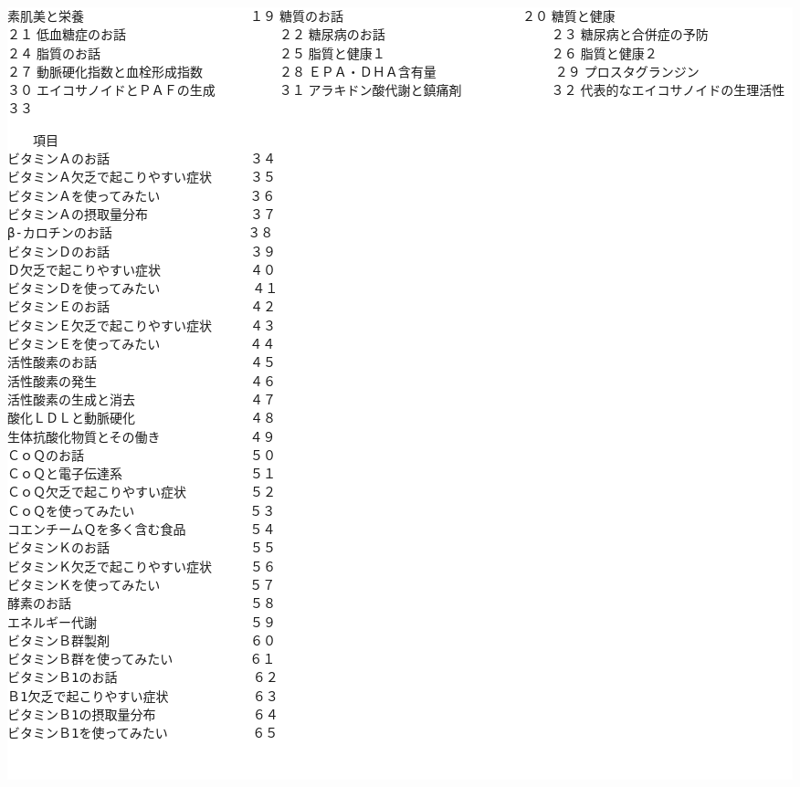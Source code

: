 素肌美と栄養　　　　　　　　　　　　　１９
糖質のお話　　　　　　　　　　　　　　２０
糖質と健康　　　　　　　　　　　　　　２１
低血糖症のお話　　　　　　　　　　　　２２
糖尿病のお話　　　　　　　　　　　　　２３
糖尿病と合併症の予防　　　　　　　　　２４
脂質のお話　　　　　　　　　　　　　　２５
脂質と健康１　　　　　　　　　　　　　２６
脂質と健康２　　　　　　　　　　　　　２７
動脈硬化指数と血栓形成指数　　　　　　２８
ＥＰＡ・ＤＨＡ含有量　　　　　　　　 　２９
プロスタグランジン　　　　　　　　　　３０
エイコサノイドとＰＡＦの生成　　　　　３１
アラキドン酸代謝と鎮痛剤　　　　　　　３２
代表的なエイコサノイドの生理活性　　　３３
</PRE>
</TD>
<TD WIDTH="33%" BGCOLOR="CCFFCC">
<PRE>
　　項目
ビタミンＡのお話　　　　　　　　　　　３４
ビタミンＡ欠乏で起こりやすい症状　　　３５
ビタミンＡを使ってみたい　　　　　　　３６
ビタミンＡの摂取量分布　　　　　　　　３７
β-カロチンのお話　　　　　　　　 　　３８
ビタミンＤのお話　　　　　　　　　　　３９
Ｄ欠乏で起こりやすい症状　　　　　　　４０
ビタミンＤを使ってみたい　　　　　  　４１
ビタミンＥのお話　　　　　　　　　　　４２
ビタミンＥ欠乏で起こりやすい症状　　　４３
ビタミンＥを使ってみたい　　　　　　　４４
活性酸素のお話　　　　　　　　　　　　４５
活性酸素の発生　　　　　　　　　　　　４６
活性酸素の生成と消去　　　　　　　　　４７
酸化ＬＤＬと動脈硬化　　　　　　　　　４８
生体抗酸化物質とその働き　　　　　　　４９
ＣｏＱのお話　　　　　　　　　　　　　５０
ＣｏＱと電子伝達系　　　　　　　　　　５１
ＣｏＱ欠乏で起こりやすい症状　　　　　５２
ＣｏＱを使ってみたい　　　　　　　　　５３
コエンチームＱを多く含む食品　　　　　５４
ビタミンＫのお話　　　　　　　　　　　５５
ビタミンＫ欠乏で起こりやすい症状　　　５６
ビタミンＫを使ってみたい　　　　　　　５７
酵素のお話　　　　　　　　　　　　　　５８
エネルギー代謝　　　　　　　　　　　　５９
ビタミンＢ群製剤　　　　　　　　　　　６０
ビタミンＢ群を使ってみたい　　　　　　６１
ビタミンＢ1のお話　　　　　　　 　　　６２
Ｂ1欠乏で起こりやすい症状　　　 　　　６３
ビタミンＢ1の摂取量分布　　　　 　　　６４
ビタミンＢ1を使ってみたい　　　 　　　６５
